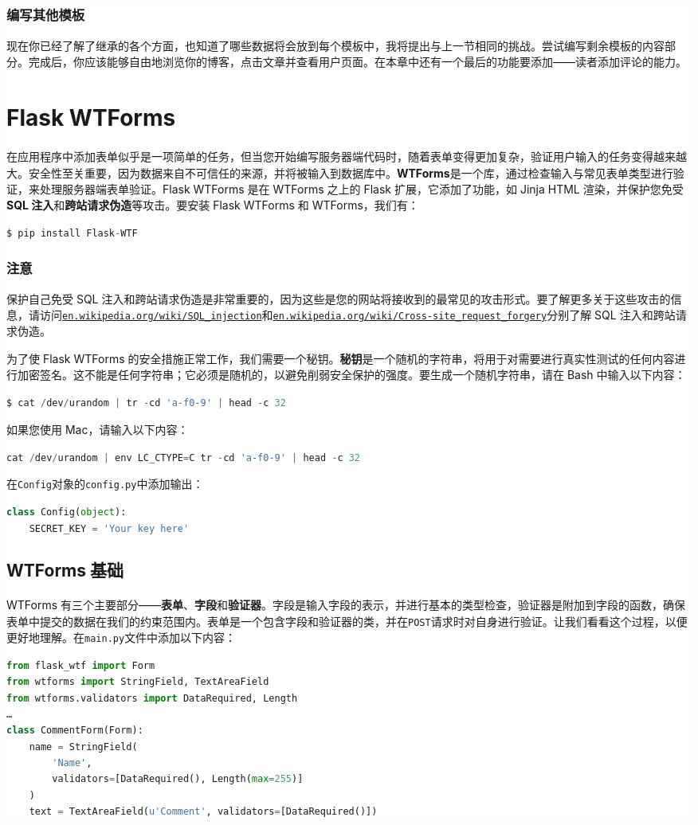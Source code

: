 ### 编写其他模板

现在你已经了解了继承的各个方面，也知道了哪些数据将会放到每个模板中，我将提出与上一节相同的挑战。尝试编写剩余模板的内容部分。完成后，你应该能够自由地浏览你的博客，点击文章并查看用户页面。在本章中还有一个最后的功能要添加——读者添加评论的能力。

# Flask WTForms

在应用程序中添加表单似乎是一项简单的任务，但当您开始编写服务器端代码时，随着表单变得更加复杂，验证用户输入的任务变得越来越大。安全性至关重要，因为数据来自不可信任的来源，并将被输入到数据库中。**WTForms**是一个库，通过检查输入与常见表单类型进行验证，来处理服务器端表单验证。Flask WTForms 是在 WTForms 之上的 Flask 扩展，它添加了功能，如 Jinja HTML 渲染，并保护您免受**SQL 注入**和**跨站请求伪造**等攻击。要安装 Flask WTForms 和 WTForms，我们有：

```py
$ pip install Flask-WTF

```

### 注意

保护自己免受 SQL 注入和跨站请求伪造是非常重要的，因为这些是您的网站将接收到的最常见的攻击形式。要了解更多关于这些攻击的信息，请访问[`en.wikipedia.org/wiki/SQL_injection`](https://en.wikipedia.org/wiki/SQL_injection)和[`en.wikipedia.org/wiki/Cross-site_request_forgery`](https://en.wikipedia.org/wiki/Cross-site_request_forgery)分别了解 SQL 注入和跨站请求伪造。

为了使 Flask WTForms 的安全措施正常工作，我们需要一个秘钥。**秘钥**是一个随机的字符串，将用于对需要进行真实性测试的任何内容进行加密签名。这不能是任何字符串；它必须是随机的，以避免削弱安全保护的强度。要生成一个随机字符串，请在 Bash 中输入以下内容：

```py
$ cat /dev/urandom | tr -cd 'a-f0-9' | head -c 32

```

如果您使用 Mac，请输入以下内容：

```py
cat /dev/urandom | env LC_CTYPE=C tr -cd 'a-f0-9' | head -c 32

```

在`Config`对象的`config.py`中添加输出：

```py
class Config(object):
    SECRET_KEY = 'Your key here'
```

## WTForms 基础

WTForms 有三个主要部分——**表单**、**字段**和**验证器**。字段是输入字段的表示，并进行基本的类型检查，验证器是附加到字段的函数，确保表单中提交的数据在我们的约束范围内。表单是一个包含字段和验证器的类，并在`POST`请求时对自身进行验证。让我们看看这个过程，以便更好地理解。在`main.py`文件中添加以下内容：

```py
from flask_wtf import Form
from wtforms import StringField, TextAreaField
from wtforms.validators import DataRequired, Length
…
class CommentForm(Form):
    name = StringField(
        'Name',
        validators=[DataRequired(), Length(max=255)]
    )
    text = TextAreaField(u'Comment', validators=[DataRequired()])
```
